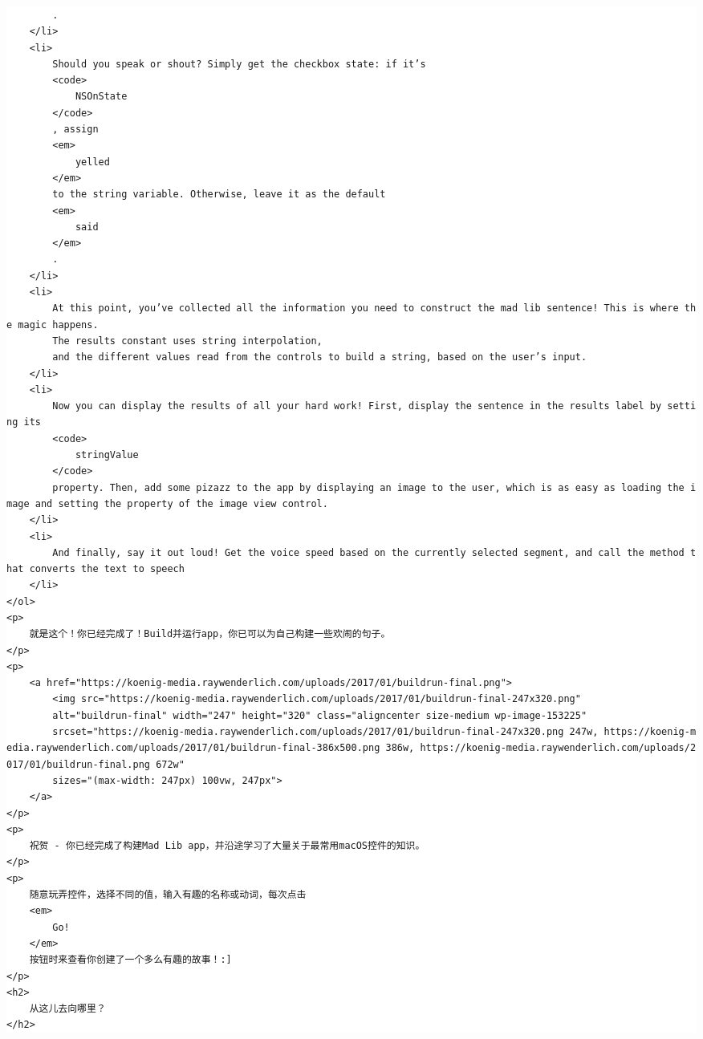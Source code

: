             .
        </li>
        <li>
            Should you speak or shout? Simply get the checkbox state: if it’s
            <code>
                NSOnState
            </code>
            , assign
            <em>
                yelled
            </em>
            to the string variable. Otherwise, leave it as the default
            <em>
                said
            </em>
            .
        </li>
        <li>
            At this point, you’ve collected all the information you need to construct the mad lib sentence! This is where the magic happens. 
            The results constant uses string interpolation, 
            and the different values read from the controls to build a string, based on the user’s input.
        </li>
        <li>
            Now you can display the results of all your hard work! First, display the sentence in the results label by setting its
            <code>
                stringValue
            </code>
            property. Then, add some pizazz to the app by displaying an image to the user, which is as easy as loading the image and setting the property of the image view control.
        </li>
        <li>
            And finally, say it out loud! Get the voice speed based on the currently selected segment, and call the method that converts the text to speech
        </li>
    </ol>
    <p>
        就是这个！你已经完成了！Build并运行app，你已可以为自己构建一些欢闹的句子。
    </p>
    <p>
        <a href="https://koenig-media.raywenderlich.com/uploads/2017/01/buildrun-final.png">
            <img src="https://koenig-media.raywenderlich.com/uploads/2017/01/buildrun-final-247x320.png"
            alt="buildrun-final" width="247" height="320" class="aligncenter size-medium wp-image-153225"
            srcset="https://koenig-media.raywenderlich.com/uploads/2017/01/buildrun-final-247x320.png 247w, https://koenig-media.raywenderlich.com/uploads/2017/01/buildrun-final-386x500.png 386w, https://koenig-media.raywenderlich.com/uploads/2017/01/buildrun-final.png 672w"
            sizes="(max-width: 247px) 100vw, 247px">
        </a>
    </p>
    <p>
        祝贺 - 你已经完成了构建Mad Lib app，并沿途学习了大量关于最常用macOS控件的知识。
    </p>
    <p>
        随意玩弄控件，选择不同的值，输入有趣的名称或动词，每次点击
        <em>
            Go!
        </em>
        按钮时来查看你创建了一个多么有趣的故事！:]
    </p>
    <h2>
        从这儿去向哪里？
    </h2>